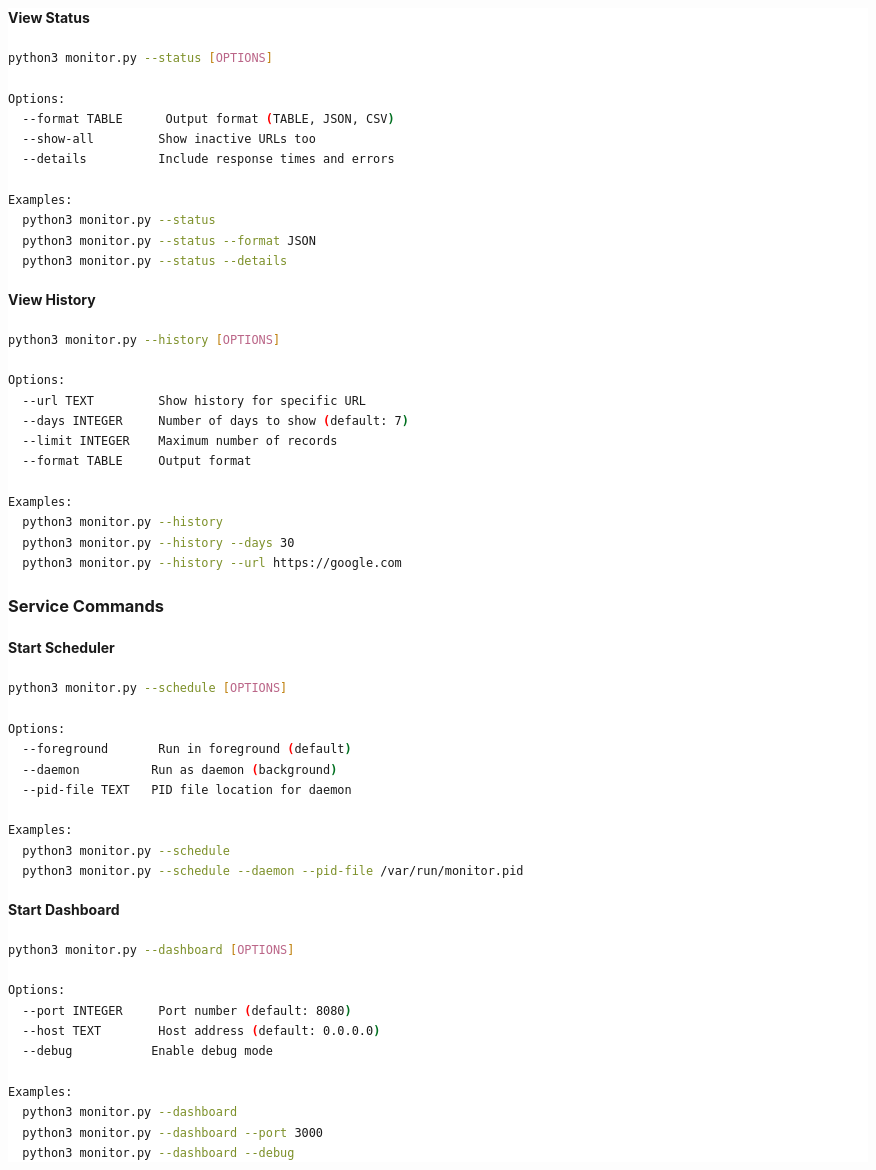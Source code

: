 #### View Status
```bash
python3 monitor.py --status [OPTIONS]

Options:
  --format TABLE      Output format (TABLE, JSON, CSV)
  --show-all         Show inactive URLs too
  --details          Include response times and errors

Examples:
  python3 monitor.py --status
  python3 monitor.py --status --format JSON
  python3 monitor.py --status --details
```

#### View History
```bash
python3 monitor.py --history [OPTIONS]

Options:
  --url TEXT         Show history for specific URL
  --days INTEGER     Number of days to show (default: 7)
  --limit INTEGER    Maximum number of records
  --format TABLE     Output format

Examples:
  python3 monitor.py --history
  python3 monitor.py --history --days 30
  python3 monitor.py --history --url https://google.com
```

### Service Commands

#### Start Scheduler
```bash
python3 monitor.py --schedule [OPTIONS]

Options:
  --foreground       Run in foreground (default)
  --daemon          Run as daemon (background)
  --pid-file TEXT   PID file location for daemon

Examples:
  python3 monitor.py --schedule
  python3 monitor.py --schedule --daemon --pid-file /var/run/monitor.pid
```

#### Start Dashboard
```bash
python3 monitor.py --dashboard [OPTIONS]

Options:
  --port INTEGER     Port number (default: 8080)
  --host TEXT        Host address (default: 0.0.0.0)
  --debug           Enable debug mode

Examples:
  python3 monitor.py --dashboard
  python3 monitor.py --dashboard --port 3000
  python3 monitor.py --dashboard --debug
```
